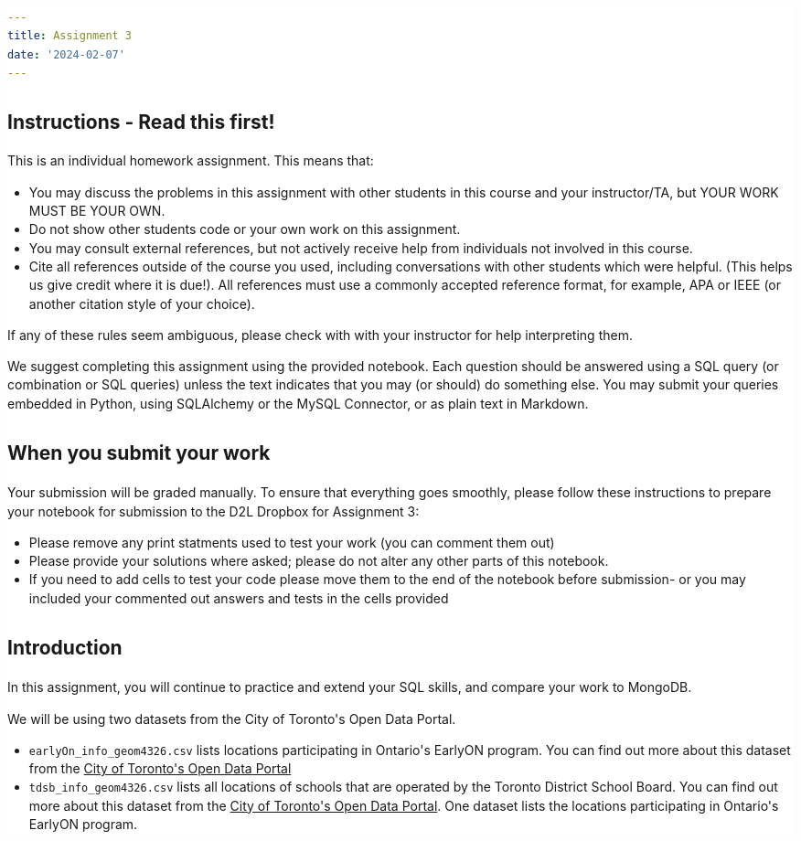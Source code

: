 ```yaml
---
title: Assignment 3
date: '2024-02-07'
---
```



## Instructions - Read this first!

This is an individual homework assignment. This means that:

- You may discuss the problems in this assignment with other students in this course and your instructor/TA, but YOUR WORK MUST BE YOUR OWN.
- Do not show other students code or your own work on this assignment.
- You may consult external references, but not actively receive help from individuals not involved in this course.
- Cite all references outside of the course you used, including conversations with other students which were helpful. (This helps us give credit where it is due!). All references must use a commonly accepted reference format, for example, APA or IEEE (or another citation style of your choice).

If any of these rules seem ambiguous, please check with with your instructor for help interpreting them.

We suggest completing this assignment using the provided notebook. Each question should be answered using a SQL query (or combination or SQL queries) unless the text indicates that you may (or should) do something else. You may submit your queries embedded in Python, using SQLAlchemy or the MySQL Connector, or as plain text in Markdown.

## When you submit your work

Your submission will be graded manually. To ensure that everything goes smoothly, please follow these instructions to prepare your notebook for submission to the D2L Dropbox for Assignment 3:

- Please remove any print statments used to test your work (you can comment them out)
- Please provide your solutions where asked; please do not alter any other parts of this notebook.
- If you need to add cells to test your code please move them to the end of the notebook before submission- or you may included your commented out answers and tests in the cells provided

## Introduction

In this assignment, you will continue to practice and extend your SQL skills, and compare your work to MongoDB.

We will be using two datasets from the City of Toronto's Open Data Portal. 

 * `earlyOn_info_geom4326.csv` lists locations participating in Ontario's EarlyON program. You can find out more about this dataset from the [City of Toronto's Open Data Portal](https://open.toronto.ca/dataset/earlyon-child-and-family-centres/)
 * `tdsb_info_geom4326.csv` lists all locations of schools that are operated by the Toronto District School Board. You can find out more about this dataset from the [City of Toronto's Open Data Portal](https://open.toronto.ca/dataset/toronto-district-school-board-locations/).
One dataset lists the locations participating in Ontario's EarlyON program.  

